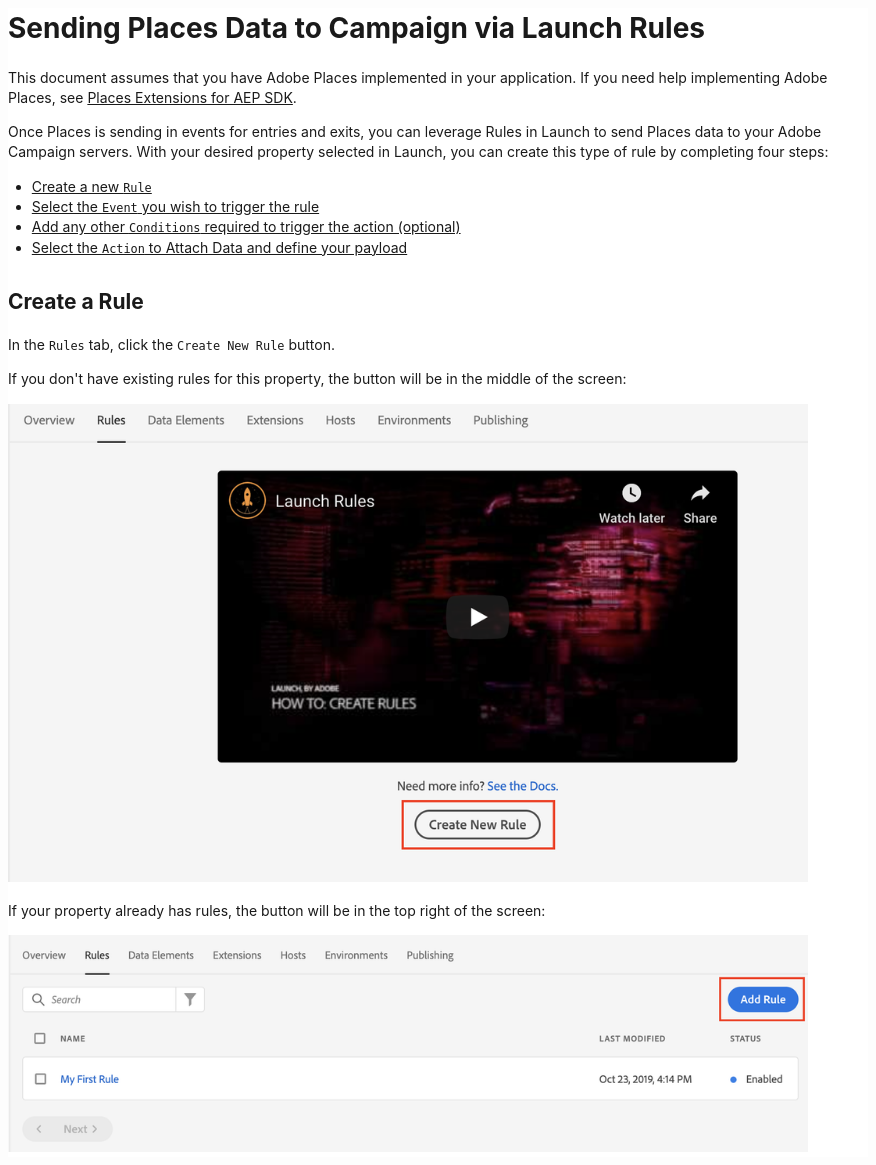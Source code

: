# Sending Places Data to Campaign via Launch Rules

This document assumes that you have Adobe Places implemented in your application. If you need help implementing Adobe Places, see [Places Extensions for AEP SDK](../../configure-places-in-the-sdk/README.md).

Once Places is sending in events for entries and exits, you can leverage Rules in Launch to send Places data to your Adobe Campaign servers. With your desired property selected in Launch, you can create this type of rule by completing four steps:

- [Create a new `Rule`](#create-a-rule)
- [Select the `Event` you wish to trigger the rule](#select-an-event)
- [Add any other `Conditions` required to trigger the action (optional)](#add-conditions)
- [Select the `Action` to Attach Data and define your payload](#define-the-action)

## Create a Rule

In the `Rules` tab, click the `Create New Rule` button.

If you don't have existing rules for this property, the button will be in the middle of the screen:

<img src="../../.gitbook/assets/integrations/addFirstRule.png" width="800" /><br />

If your property already has rules, the button will be in the top right of the screen:

<img src="../../.gitbook/assets/integrations/addRuleFromList.png" width="800" /><br />
